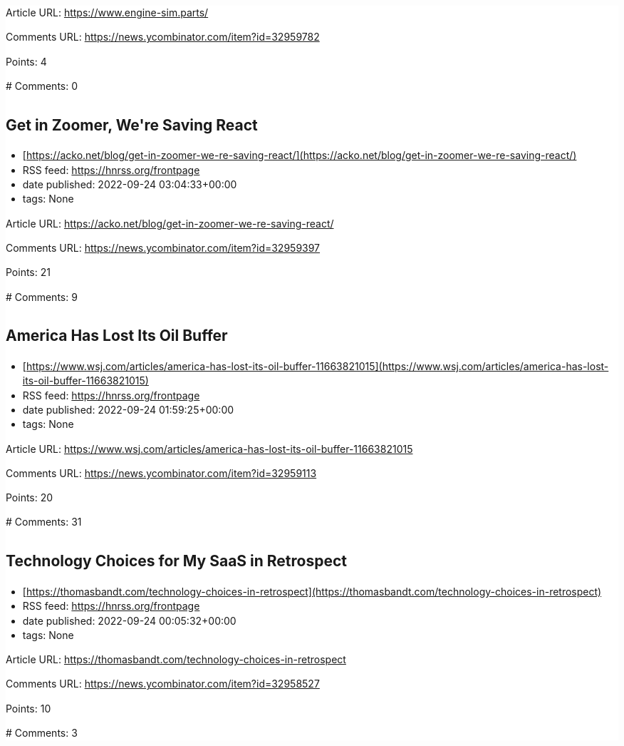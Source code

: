 <p>Article URL: <a href="https://www.engine-sim.parts/">https://www.engine-sim.parts/</a></p>
<p>Comments URL: <a href="https://news.ycombinator.com/item?id=32959782">https://news.ycombinator.com/item?id=32959782</a></p>
<p>Points: 4</p>
<p># Comments: 0</p>

## Get in Zoomer, We're Saving React
 - [https://acko.net/blog/get-in-zoomer-we-re-saving-react/](https://acko.net/blog/get-in-zoomer-we-re-saving-react/)
 - RSS feed: https://hnrss.org/frontpage
 - date published: 2022-09-24 03:04:33+00:00
 - tags: None

<p>Article URL: <a href="https://acko.net/blog/get-in-zoomer-we-re-saving-react/">https://acko.net/blog/get-in-zoomer-we-re-saving-react/</a></p>
<p>Comments URL: <a href="https://news.ycombinator.com/item?id=32959397">https://news.ycombinator.com/item?id=32959397</a></p>
<p>Points: 21</p>
<p># Comments: 9</p>

## America Has Lost Its Oil Buffer
 - [https://www.wsj.com/articles/america-has-lost-its-oil-buffer-11663821015](https://www.wsj.com/articles/america-has-lost-its-oil-buffer-11663821015)
 - RSS feed: https://hnrss.org/frontpage
 - date published: 2022-09-24 01:59:25+00:00
 - tags: None

<p>Article URL: <a href="https://www.wsj.com/articles/america-has-lost-its-oil-buffer-11663821015">https://www.wsj.com/articles/america-has-lost-its-oil-buffer-11663821015</a></p>
<p>Comments URL: <a href="https://news.ycombinator.com/item?id=32959113">https://news.ycombinator.com/item?id=32959113</a></p>
<p>Points: 20</p>
<p># Comments: 31</p>

## Technology Choices for My SaaS in Retrospect
 - [https://thomasbandt.com/technology-choices-in-retrospect](https://thomasbandt.com/technology-choices-in-retrospect)
 - RSS feed: https://hnrss.org/frontpage
 - date published: 2022-09-24 00:05:32+00:00
 - tags: None

<p>Article URL: <a href="https://thomasbandt.com/technology-choices-in-retrospect">https://thomasbandt.com/technology-choices-in-retrospect</a></p>
<p>Comments URL: <a href="https://news.ycombinator.com/item?id=32958527">https://news.ycombinator.com/item?id=32958527</a></p>
<p>Points: 10</p>
<p># Comments: 3</p>
